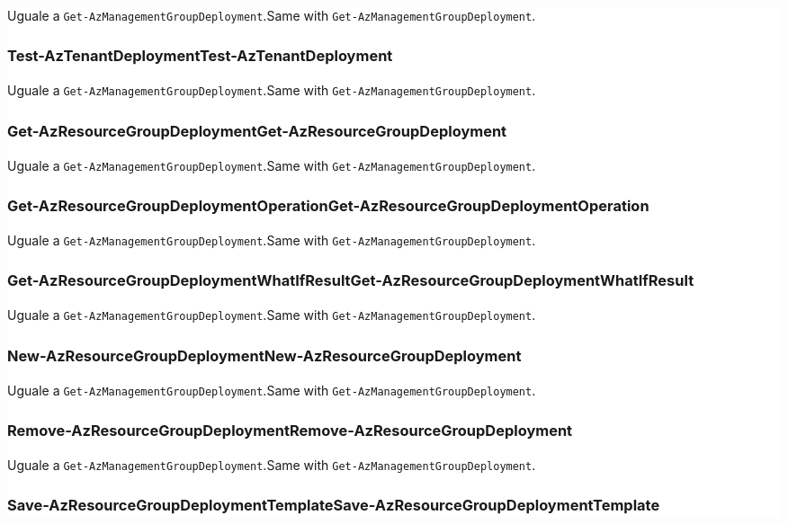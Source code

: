 <span data-ttu-id="9449d-282">Uguale a `Get-AzManagementGroupDeployment`.</span><span class="sxs-lookup"><span data-stu-id="9449d-282">Same with `Get-AzManagementGroupDeployment`.</span></span>

### <a name="test-aztenantdeployment"></a><span data-ttu-id="9449d-283">Test-AzTenantDeployment</span><span class="sxs-lookup"><span data-stu-id="9449d-283">Test-AzTenantDeployment</span></span>

<span data-ttu-id="9449d-284">Uguale a `Get-AzManagementGroupDeployment`.</span><span class="sxs-lookup"><span data-stu-id="9449d-284">Same with `Get-AzManagementGroupDeployment`.</span></span>

### <a name="get-azresourcegroupdeployment"></a><span data-ttu-id="9449d-285">Get-AzResourceGroupDeployment</span><span class="sxs-lookup"><span data-stu-id="9449d-285">Get-AzResourceGroupDeployment</span></span>

<span data-ttu-id="9449d-286">Uguale a `Get-AzManagementGroupDeployment`.</span><span class="sxs-lookup"><span data-stu-id="9449d-286">Same with `Get-AzManagementGroupDeployment`.</span></span>

### <a name="get-azresourcegroupdeploymentoperation"></a><span data-ttu-id="9449d-287">Get-AzResourceGroupDeploymentOperation</span><span class="sxs-lookup"><span data-stu-id="9449d-287">Get-AzResourceGroupDeploymentOperation</span></span>

<span data-ttu-id="9449d-288">Uguale a `Get-AzManagementGroupDeployment`.</span><span class="sxs-lookup"><span data-stu-id="9449d-288">Same with `Get-AzManagementGroupDeployment`.</span></span>

### <a name="get-azresourcegroupdeploymentwhatifresult"></a><span data-ttu-id="9449d-289">Get-AzResourceGroupDeploymentWhatIfResult</span><span class="sxs-lookup"><span data-stu-id="9449d-289">Get-AzResourceGroupDeploymentWhatIfResult</span></span>

<span data-ttu-id="9449d-290">Uguale a `Get-AzManagementGroupDeployment`.</span><span class="sxs-lookup"><span data-stu-id="9449d-290">Same with `Get-AzManagementGroupDeployment`.</span></span>

### <a name="new-azresourcegroupdeployment"></a><span data-ttu-id="9449d-291">New-AzResourceGroupDeployment</span><span class="sxs-lookup"><span data-stu-id="9449d-291">New-AzResourceGroupDeployment</span></span>

<span data-ttu-id="9449d-292">Uguale a `Get-AzManagementGroupDeployment`.</span><span class="sxs-lookup"><span data-stu-id="9449d-292">Same with `Get-AzManagementGroupDeployment`.</span></span>

### <a name="remove-azresourcegroupdeployment"></a><span data-ttu-id="9449d-293">Remove-AzResourceGroupDeployment</span><span class="sxs-lookup"><span data-stu-id="9449d-293">Remove-AzResourceGroupDeployment</span></span>

<span data-ttu-id="9449d-294">Uguale a `Get-AzManagementGroupDeployment`.</span><span class="sxs-lookup"><span data-stu-id="9449d-294">Same with `Get-AzManagementGroupDeployment`.</span></span>

### <a name="save-azresourcegroupdeploymenttemplate"></a><span data-ttu-id="9449d-295">Save-AzResourceGroupDeploymentTemplate</span><span class="sxs-lookup"><span data-stu-id="9449d-295">Save-AzResourceGroupDeploymentTemplate</span></span>
